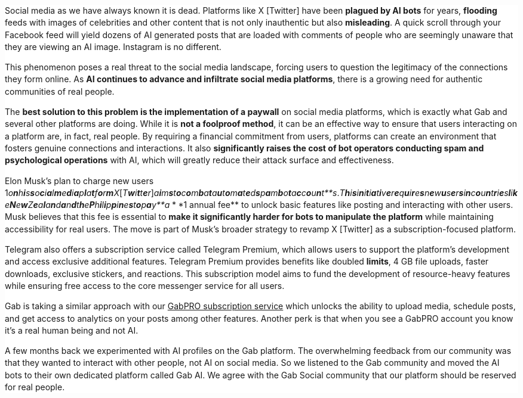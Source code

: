 Social media as we have always known it is dead. Platforms like X
\[Twitter\] have been **plagued by AI bots** for years, **flooding**
feeds with images of celebrities and other content that is not only
inauthentic but also **misleading**. A quick scroll through your
Facebook feed will yield dozens of AI generated posts that are loaded
with comments of people who are seemingly unaware that they are viewing
an AI image. Instagram is no different.

This phenomenon poses a real threat to the social media landscape,
forcing users to question the legitimacy of the connections they form
online. As **AI continues to advance and infiltrate social media
platforms**, there is a growing need for authentic communities of real
people.

The **best solution to this problem is the implementation of a paywall**
on social media platforms, which is exactly what Gab and several other
platforms are doing. While it is **not a foolproof method**, it can be
an effective way to ensure that users interacting on a platform are, in
fact, real people. By requiring a financial commitment from users,
platforms can create an environment that fosters genuine connections and
interactions. It also **significantly raises the cost of bot operators
conducting spam and psychological operations** with AI, which will
greatly reduce their attack surface and effectiveness.

Elon Musk’s plan to charge new users
1*o**n**h**i**s**s**o**c**i**a**l**m**e**d**i**a**p**l**a**t**f**o**r**m**X*\[*T**w**i**t**t**e**r*\]*a**i**m**s**t**o**c**o**m**b**a**t**a**u**t**o**m**a**t**e**d**s**p**a**m**b**o**t**a**c**c**o**u**n**t**s*.*T**h**i**s**i**n**i**t**i**a**t**i**v**e**r**e**q**u**i**r**e**s**n**e**w**u**s**e**r**s**i**n**c**o**u**n**t**r**i**e**s**l**i**k**e**N**e**w**Z**e**a**l**a**n**d**a**n**d**t**h**e**P**h**i**l**i**p**p**i**n**e**s**t**o**p**a**y**a* \* \*1
annual fee\*\* to unlock basic features like posting and interacting
with other users. Musk believes that this fee is essential to **make it
significantly harder for bots to manipulate the platform** while
maintaining accessibility for real users. The move is part of Musk’s
broader strategy to revamp X \[Twitter\] as a subscription-focused
platform.

Telegram also offers a subscription service called Telegram Premium,
which allows users to support the platform’s development and access
exclusive additional features. Telegram Premium provides benefits like
doubled **limits**, 4 GB file uploads, faster downloads, exclusive
stickers, and reactions. This subscription model aims to fund the
development of resource-heavy features while ensuring free access to the
core messenger service for all users.

Gab is taking a similar approach with our [GabPRO subscription
service](https://pro.gab.com/) which unlocks the ability to upload
media, schedule posts, and get access to analytics on your posts among
other features. Another perk is that when you see a GabPRO account you
know it’s a real human being and not AI.

A few months back we experimented with AI profiles on the Gab platform.
The overwhelming feedback from our community was that they wanted to
interact with other people, not AI on social media. So we listened to
the Gab community and moved the AI bots to their own dedicated platform
called Gab AI. We agree with the Gab Social community that our platform
should be reserved for real people.
